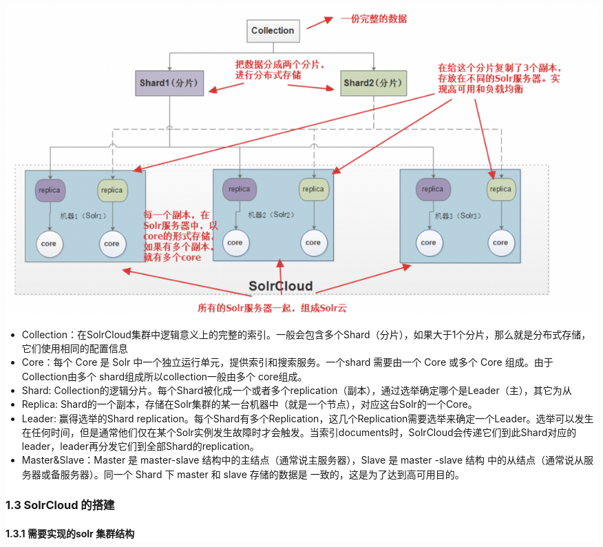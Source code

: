 <img src="/img/images/Full-text_Search/solr/00/06-SolrCloud.png"/>

* Collection：在SolrCloud集群中逻辑意义上的完整的索引。一般会包含多个Shard（分片），如果大于1个分片，那么就是分布式存储，它们使用相同的配置信息
* Core：每个 Core 是 Solr 中一个独立运行单元，提供索引和搜索服务。一个shard 需要由一个 Core 或多个 Core 组成。由于 Collection由多个 shard组成所以collection一般由多个 core组成。
* Shard: Collection的逻辑分片。每个Shard被化成一个或者多个replication（副本），通过选举确定哪个是Leader（主），其它为从
* Replica: Shard的一个副本，存储在Solr集群的某一台机器中（就是一个节点），对应这台Solr的一个Core。
* Leader: 赢得选举的Shard replication。每个Shard有多个Replication，这几个Replication需要选举来确定一个Leader。选举可以发生在任何时间，但是通常他们仅在某个Solr实例发生故障时才会触发。当索引documents时，SolrCloud会传递它们到此Shard对应的leader，leader再分发它们到全部Shard的replication。
* Master&Slave：Master 是 master-slave 结构中的主结点（通常说主服务器），Slave 是 master -slave 结构 中的从结点（通常说从服务器或备服务器）。同一个 Shard 下 master 和 slave 存储的数据是 一致的，这是为了达到高可用目的。

### 1.3 SolrCloud 的搭建

#### 1.3.1 需要实现的solr 集群结构
